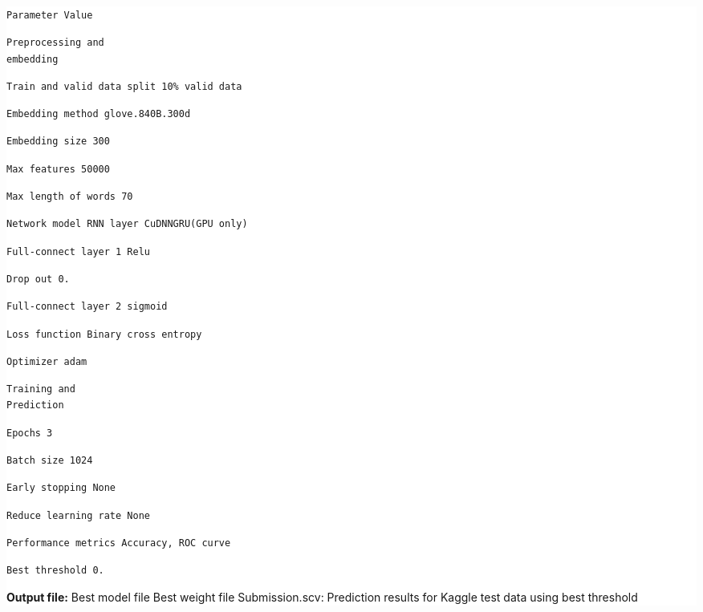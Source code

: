```
Parameter Value
```
```
Preprocessing and
embedding
```
```
Train and valid data split 10% valid data
```
```
Embedding method glove.840B.300d
```
```
Embedding size 300
```
```
Max features 50000
```
```
Max length of words 70
```
```
Network model RNN layer CuDNNGRU(GPU only)
```
```
Full-connect layer 1 Relu
```

```
Drop out 0.
```
```
Full-connect layer 2 sigmoid
```
```
Loss function Binary cross entropy
```
```
Optimizer adam
```
```
Training and
Prediction
```
```
Epochs 3
```
```
Batch size 1024
```
```
Early stopping None
```
```
Reduce learning rate None
```
```
Performance metrics Accuracy, ROC curve
```
```
Best threshold 0.
```
**Output file:**
Best model file
Best weight file
Submission.scv: Prediction results for Kaggle test data using best threshold
